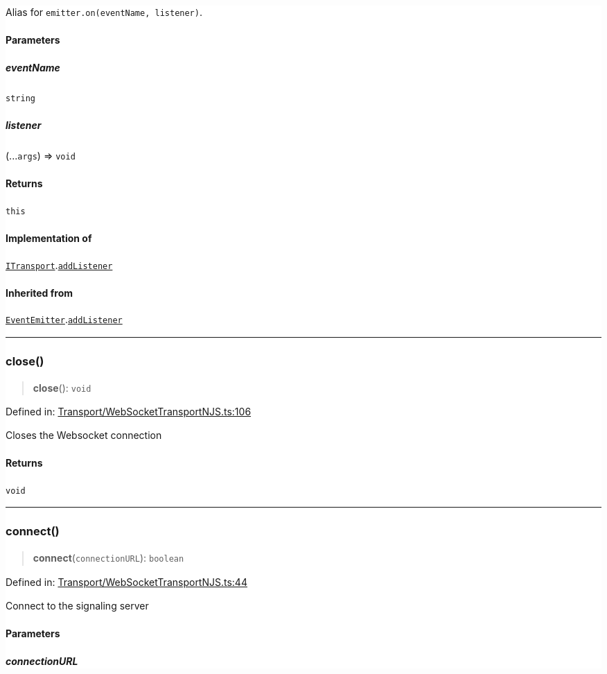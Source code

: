 Alias for `emitter.on(eventName, listener)`.

#### Parameters

##### eventName

`string`

##### listener

(...`args`) => `void`

#### Returns

`this`

#### Implementation of

[`ITransport`](../../ITransport/interfaces/ITransport.md).[`addListener`](../../ITransport/interfaces/ITransport.md#addlistener)

#### Inherited from

[`EventEmitter`](../../../Event/EventEmitter/classes/EventEmitter.md).[`addListener`](../../../Event/EventEmitter/classes/EventEmitter.md#addlistener)

***

### close()

> **close**(): `void`

Defined in: [Transport/WebSocketTransportNJS.ts:106](https://github.com/mcottontensor/PixelStreamingInfrastructure/blob/5fb85fd65be1623aae0ff7d1b463a27836d35a34/Common/src/Transport/WebSocketTransportNJS.ts#L106)

Closes the Websocket connection

#### Returns

`void`

***

### connect()

> **connect**(`connectionURL`): `boolean`

Defined in: [Transport/WebSocketTransportNJS.ts:44](https://github.com/mcottontensor/PixelStreamingInfrastructure/blob/5fb85fd65be1623aae0ff7d1b463a27836d35a34/Common/src/Transport/WebSocketTransportNJS.ts#L44)

Connect to the signaling server

#### Parameters

##### connectionURL
